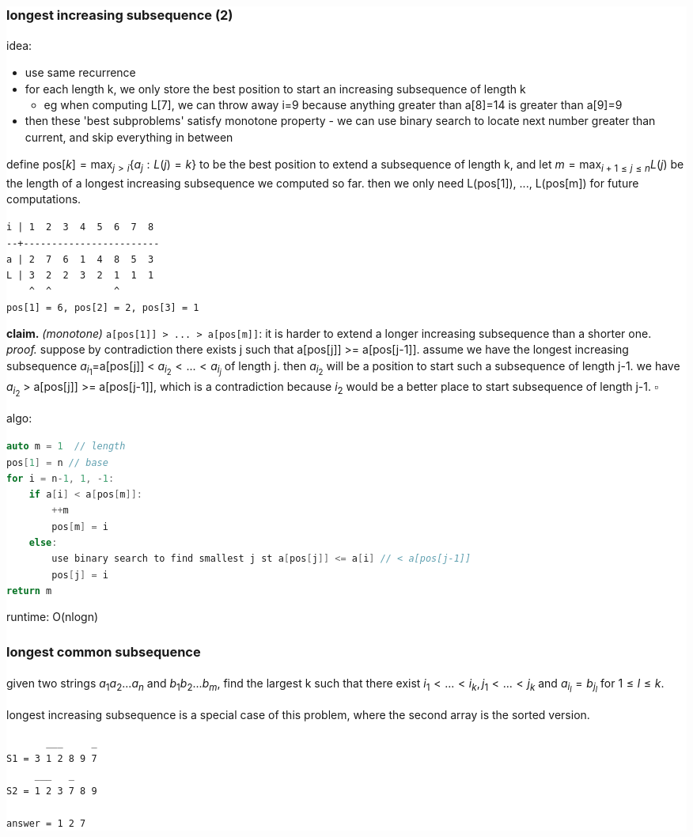 ### longest increasing subsequence (2)
idea:
* use same recurrence
* for each length k, we only store the best position to start an increasing subsequence of length k
  * eg when computing L[7], we can throw away i=9 because anything greater than a[8]=14 is greater than a[9]=9
* then these 'best subproblems' satisfy monotone property - we can use binary search to locate next number greater than current, and skip everything in between

define $\mathrm{pos}[k]=\max_{j>i}\{a_j:L(j)=k\}$ to be the best position to extend a subsequence of length k, and let $m=\max_{i+1\leq j\leq n}L(j)$ be the length of a longest increasing subsequence we computed so far. then we only need L(pos[1]), ..., L(pos[m]) for future computations.

```
i | 1  2  3  4  5  6  7  8
--+------------------------
a | 2  7  6  1  4  8  5  3
L | 3  2  2  3  2  1  1  1
    ^  ^           ^
pos[1] = 6, pos[2] = 2, pos[3] = 1
```

__claim.__ _(monotone)_ `a[pos[1]] > ... > a[pos[m]]`: it is harder to extend a longer increasing subsequence than a shorter one.  
_proof._ suppose by contradiction there exists j such that a[pos[j]] >= a[pos[j-1]]. assume we have the longest increasing subsequence $a_{i_1}$=a[pos[j]] < $a_{i_2}<...<a_{i_j}$ of length j. then $a_{i_2}$ will be a position to start such a subsequence of length j-1. we have $a_{i_2}$ > a[pos[j]] >= a[pos[j-1]], which is a contradiction because $i_2$ would be a better place to start subsequence of length j-1. $\square$

algo:
```cpp
auto m = 1  // length
pos[1] = n // base
for i = n-1, 1, -1:
    if a[i] < a[pos[m]]:
        ++m
        pos[m] = i
    else:
        use binary search to find smallest j st a[pos[j]] <= a[i] // < a[pos[j-1]]
        pos[j] = i
return m
```
runtime: O(nlogn)

### longest common subsequence
given two strings $a_1a_2...a_n$ and $b_1b_2...b_m$, find the largest k such that there exist $i_1<...<i_k,j_1<...<j_k$ and $a_{i_l}=b_{j_l}$ for $1\leq l\leq k$.

longest increasing subsequence is a special case of this problem, where the second array is the sorted version.

```
       ___     _
S1 = 3 1 2 8 9 7
     ___   _
S2 = 1 2 3 7 8 9

answer = 1 2 7
```

